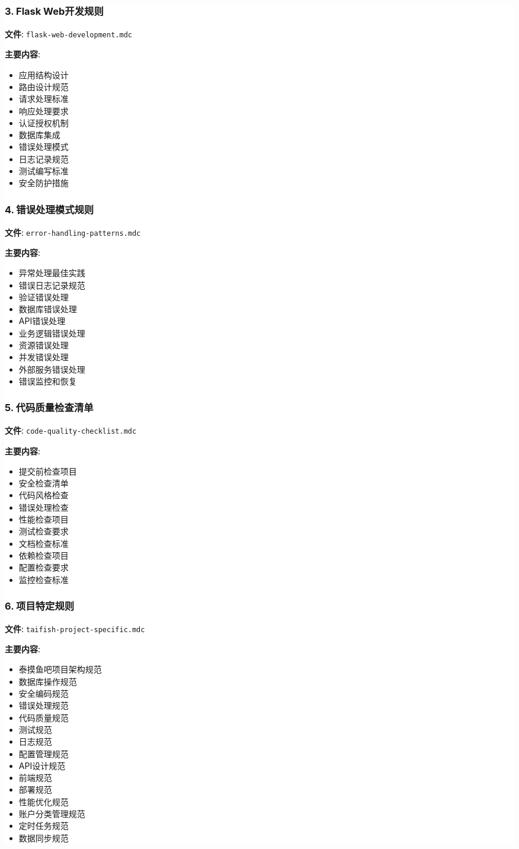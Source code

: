 ### 3. Flask Web开发规则
**文件**: `flask-web-development.mdc`

**主要内容**:
- 应用结构设计
- 路由设计规范
- 请求处理标准
- 响应处理要求
- 认证授权机制
- 数据库集成
- 错误处理模式
- 日志记录规范
- 测试编写标准
- 安全防护措施

### 4. 错误处理模式规则
**文件**: `error-handling-patterns.mdc`

**主要内容**:
- 异常处理最佳实践
- 错误日志记录规范
- 验证错误处理
- 数据库错误处理
- API错误处理
- 业务逻辑错误处理
- 资源错误处理
- 并发错误处理
- 外部服务错误处理
- 错误监控和恢复

### 5. 代码质量检查清单
**文件**: `code-quality-checklist.mdc`

**主要内容**:
- 提交前检查项目
- 安全检查清单
- 代码风格检查
- 错误处理检查
- 性能检查项目
- 测试检查要求
- 文档检查标准
- 依赖检查项目
- 配置检查要求
- 监控检查标准

### 6. 项目特定规则
**文件**: `taifish-project-specific.mdc`

**主要内容**:
- 泰摸鱼吧项目架构规范
- 数据库操作规范
- 安全编码规范
- 错误处理规范
- 代码质量规范
- 测试规范
- 日志规范
- 配置管理规范
- API设计规范
- 前端规范
- 部署规范
- 性能优化规范
- 账户分类管理规范
- 定时任务规范
- 数据同步规范